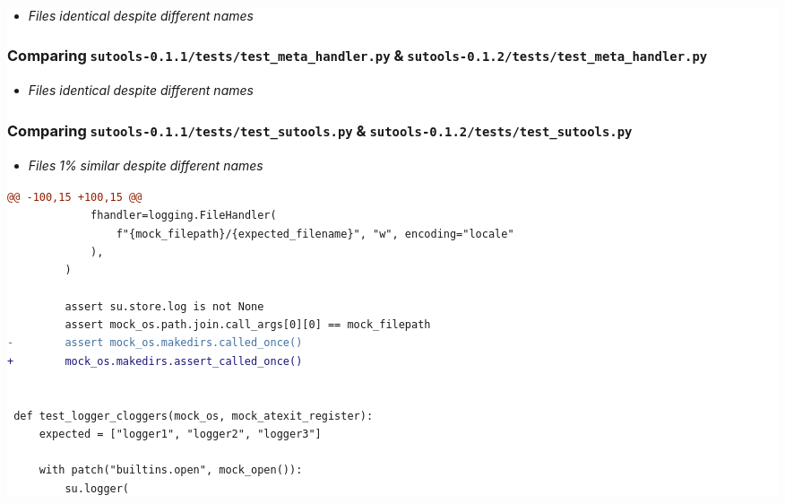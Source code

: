  * *Files identical despite different names*

### Comparing `sutools-0.1.1/tests/test_meta_handler.py` & `sutools-0.1.2/tests/test_meta_handler.py`

 * *Files identical despite different names*

### Comparing `sutools-0.1.1/tests/test_sutools.py` & `sutools-0.1.2/tests/test_sutools.py`

 * *Files 1% similar despite different names*

```diff
@@ -100,15 +100,15 @@
             fhandler=logging.FileHandler(
                 f"{mock_filepath}/{expected_filename}", "w", encoding="locale"
             ),
         )
 
         assert su.store.log is not None
         assert mock_os.path.join.call_args[0][0] == mock_filepath
-        assert mock_os.makedirs.called_once()
+        mock_os.makedirs.assert_called_once()
 
 
 def test_logger_cloggers(mock_os, mock_atexit_register):
     expected = ["logger1", "logger2", "logger3"]
 
     with patch("builtins.open", mock_open()):
         su.logger(
```

